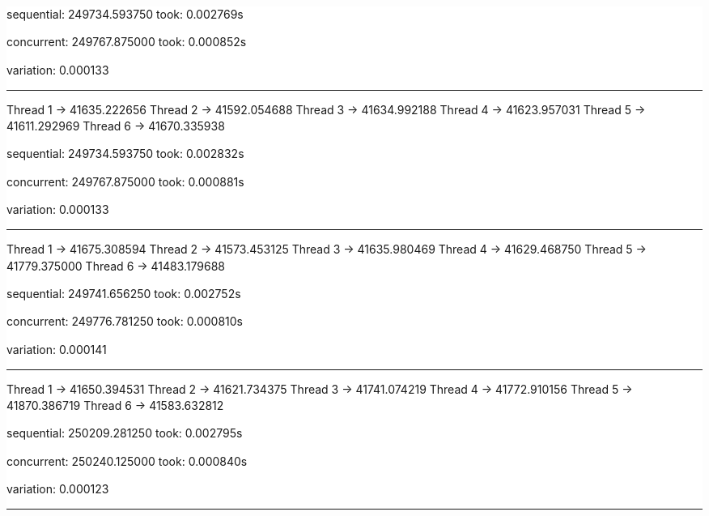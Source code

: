 sequential:       249734.593750
took:             0.002769s

concurrent:       249767.875000
took:             0.000852s

variation:        0.000133

---

Thread 1 -> 41635.222656
Thread 2 -> 41592.054688
Thread 3 -> 41634.992188
Thread 4 -> 41623.957031
Thread 5 -> 41611.292969
Thread 6 -> 41670.335938

sequential:       249734.593750
took:             0.002832s

concurrent:       249767.875000
took:             0.000881s

variation:        0.000133

---

Thread 1 -> 41675.308594
Thread 2 -> 41573.453125
Thread 3 -> 41635.980469
Thread 4 -> 41629.468750
Thread 5 -> 41779.375000
Thread 6 -> 41483.179688

sequential:       249741.656250
took:             0.002752s

concurrent:       249776.781250
took:             0.000810s

variation:        0.000141

---

Thread 1 -> 41650.394531
Thread 2 -> 41621.734375
Thread 3 -> 41741.074219
Thread 4 -> 41772.910156
Thread 5 -> 41870.386719
Thread 6 -> 41583.632812

sequential:       250209.281250
took:             0.002795s

concurrent:       250240.125000
took:             0.000840s

variation:        0.000123

---